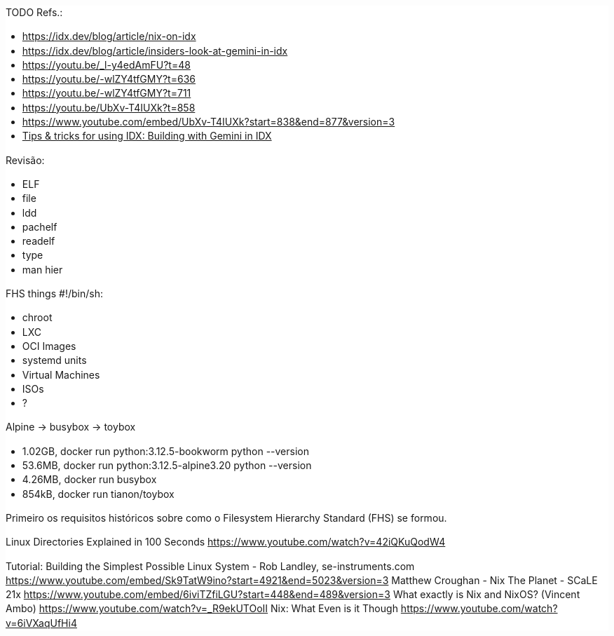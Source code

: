



TODO
Refs.:
- https://idx.dev/blog/article/nix-on-idx
- https://idx.dev/blog/article/insiders-look-at-gemini-in-idx
- https://youtu.be/_l-y4edAmFU?t=48
- https://youtu.be/-wlZY4tfGMY?t=636
- https://youtu.be/-wlZY4tfGMY?t=711
- https://youtu.be/UbXv-T4IUXk?t=858
- https://www.youtube.com/embed/UbXv-T4IUXk?start=838&end=877&version=3
- [Tips & tricks for using IDX: Building with Gemini in IDX](https://www.youtube.com/watch?v=-3S36NPWuQY)





Revisão:

- ELF
- file
- ldd
- pachelf
- readelf
- type
- man hier


FHS things #!/bin/sh:
- chroot
- LXC
- OCI Images 
- systemd units
- Virtual Machines
- ISOs
- ?



Alpine -> busybox -> toybox

- 1.02GB, docker run python:3.12.5-bookworm python --version
- 53.6MB, docker run python:3.12.5-alpine3.20 python --version
- 4.26MB, docker run busybox
- 854kB, docker run tianon/toybox



Primeiro os requisitos históricos sobre como o Filesystem Hierarchy Standard (FHS) se formou.

Linux Directories Explained in 100 Seconds
https://www.youtube.com/watch?v=42iQKuQodW4

Tutorial: Building the Simplest Possible Linux System - Rob Landley, se-instruments.com https://www.youtube.com/embed/Sk9TatW9ino?start=4921&end=5023&version=3
Matthew Croughan - Nix The Planet - SCaLE 21x https://www.youtube.com/embed/6iviTZfiLGU?start=448&end=489&version=3
What exactly is Nix and NixOS? (Vincent Ambo) https://www.youtube.com/watch?v=_R9ekUTOoII
Nix: What Even is it Though https://www.youtube.com/watch?v=6iVXaqUfHi4
